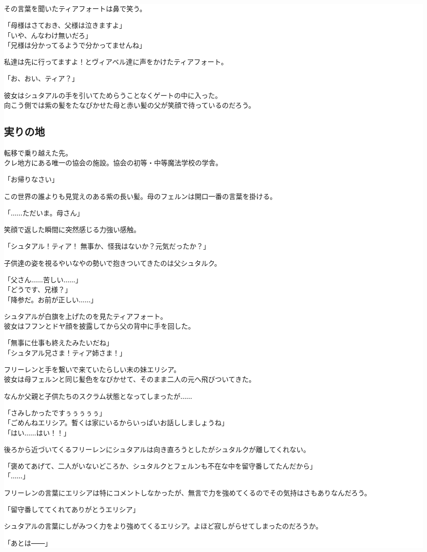 その言葉を聞いたティアフォートは鼻で笑う。  

「母様はさておき、父様は泣きますよ」  
「いや、んなわけ無いだろ」  
「兄様は分かってるようで分かってませんね」  

私達は先に行ってますよ！とヴィアベル達に声をかけたティアフォート。  

「お、おい、ティア？」  

彼女はシュタアルの手を引いてためらうことなくゲートの中に入った。  
向こう側では紫の髪をたなびかせた母と赤い髪の父が笑顔で待っているのだろう。  

## 実りの地  

転移で乗り越えた先。  
クレ地方にある唯一の協会の施設。協会の初等・中等魔法学校の学舎。  

「お帰りなさい」  

この世界の誰よりも見覚えのある紫の長い髪。母のフェルンは開口一番の言葉を掛ける。  

「……ただいま。母さん」  

笑顔で返した瞬間に突然感じる力強い感触。  

「シュタアル！ティア！ 無事か、怪我はないか？元気だったか？」  

子供達の姿を視るやいなやの勢いで抱きついてきたのは父シュタルク。  

「父さん……苦しい……」  
「どうです、兄様？」  
「降参だ。お前が正しい……」  

シュタアルが白旗を上げたのを見たティアフォート。  
彼女はフフンとドヤ顔を披露してから父の背中に手を回した。  

「無事に仕事も終えたみたいだね」  
「シュタアル兄さま！ティア姉さま！」  

フリーレンと手を繋いで来ていたらしい末の妹エリシア。  
彼女は母フェルンと同じ髪色をなびかせて、そのまま二人の元へ飛びついてきた。  

なんか父親と子供たちのスクラム状態となってしまったが……  

「さみしかったですぅぅぅぅぅ」  
「ごめんねエリシア。暫くは家にいるからいっぱいお話ししましょうね」  
「はい……はい！！」  

後ろから近づいてくるフリーレンにシュタアルは向き直ろうとしたがシュタルクが離してくれない。  

「褒めてあげて、二人がいないどころか、シュタルクとフェルンも不在な中を留守番してたんだから」  
「……」  

フリーレンの言葉にエリシアは特にコメントしなかったが、無言で力を強めてくるのでその気持はさもありなんだろう。  

「留守番しててくれてありがとうエリシア」  

シュタアルの言葉にしがみつく力をより強めてくるエリシア。よほど寂しがらせてしまったのだろうか。  

「あとは――」  
